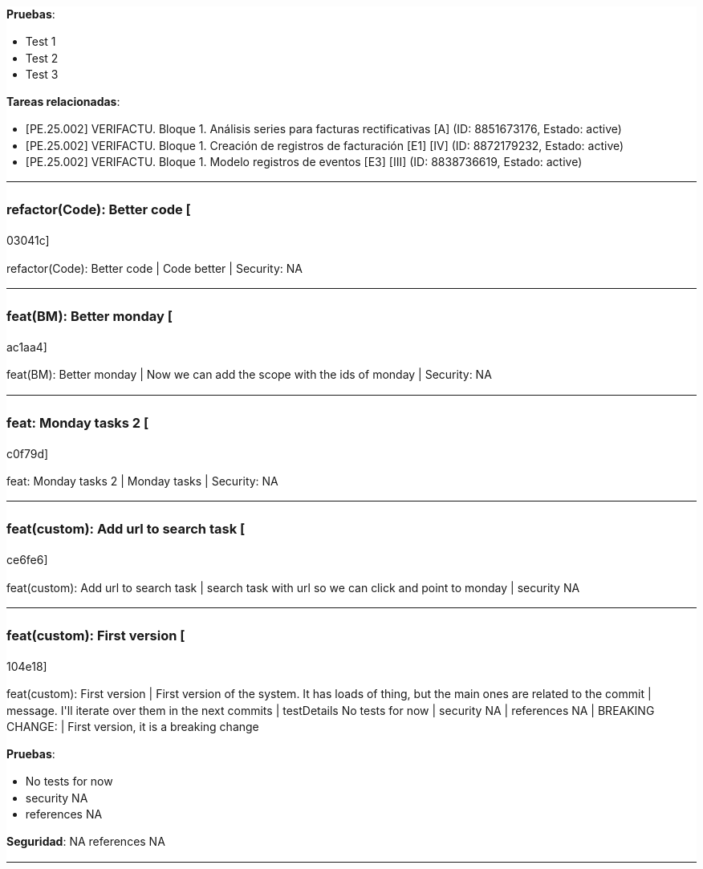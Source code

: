 **Pruebas**:
- Test 1
- Test 2
- Test 3

**Tareas relacionadas**:
- [PE.25.002] VERIFACTU. Bloque 1. Análisis series para facturas rectificativas [A] (ID: 8851673176, Estado: active)
- [PE.25.002] VERIFACTU. Bloque 1. Creación de registros de facturación [E1] [IV] (ID: 8872179232, Estado: active)
- [PE.25.002] VERIFACTU. Bloque 1. Modelo registros de eventos [E3] [III] (ID: 8838736619, Estado: active)

---

### refactor(Code): Better code [
03041c]

refactor(Code): Better code | Code better | Security: NA

---

### feat(BM): Better monday [
ac1aa4]

feat(BM): Better monday | Now we can add the scope with the ids of monday | Security: NA

---

### feat: Monday tasks 2 [
c0f79d]

feat: Monday tasks 2 | Monday tasks | Security: NA

---

### feat(custom): Add url to search task [
ce6fe6]

feat(custom): Add url to search task | search task with url so we can click and point to monday | security NA

---

### feat(custom): First version [
104e18]

feat(custom): First version | First version of the system. It has loads of thing, but the main ones are related to the commit | message. I'll iterate over them in the next commits | testDetails No tests for now | security NA | references NA | BREAKING CHANGE: | First version, it is a breaking change

**Pruebas**:
- No tests for now
- security NA
- references NA

**Seguridad**: NA
references NA

---

